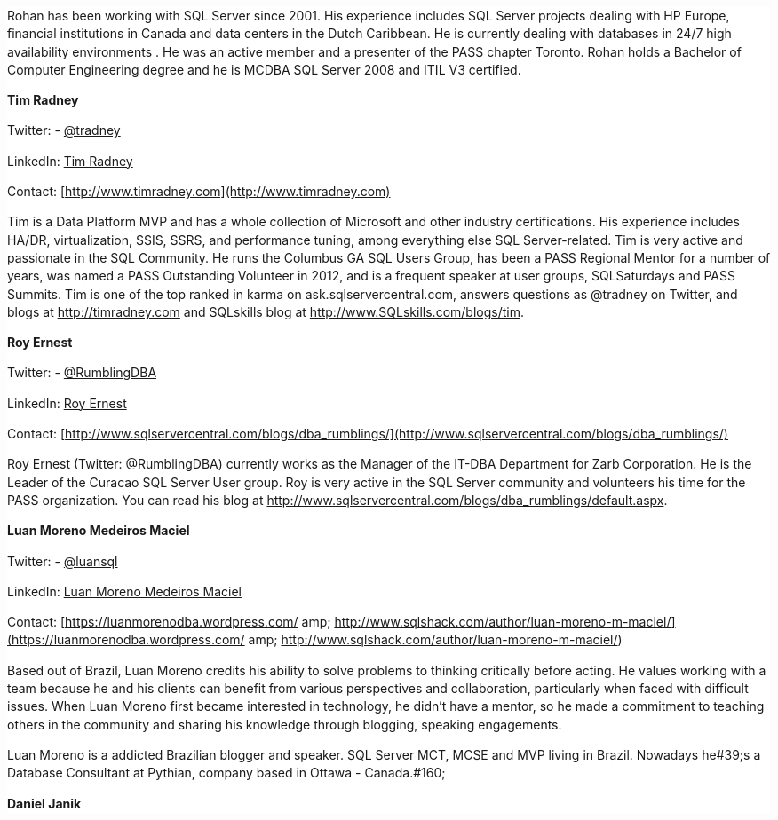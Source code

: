 Rohan has been working with SQL Server since 2001. His experience includes SQL Server projects dealing with HP Europe, financial institutions in Canada and data centers in the Dutch Caribbean. He is currently  dealing with databases in 24/7 high availability environments . He was an active member and a presenter of the PASS chapter Toronto. Rohan holds a Bachelor of Computer Engineering degree and he is MCDBA SQL Server 2008 and ITIL V3 certified.
 
**Tim Radney**
 
Twitter:  - [@tradney](https://www.twitter.com/@tradney)
 
LinkedIn: [Tim Radney](http://linkedin.com/in/tradney)
 
Contact: [http://www.timradney.com](http://www.timradney.com)
 
Tim is a Data Platform MVP and has a whole collection of Microsoft and other industry certifications. His experience includes HA/DR, virtualization, SSIS, SSRS, and performance tuning, among everything else SQL Server-related.
Tim is very active and passionate in the SQL Community. He runs the Columbus GA SQL Users Group, has been a PASS Regional Mentor for a number of years, was named a PASS Outstanding Volunteer in 2012, and is a frequent speaker at user groups, SQLSaturdays and PASS Summits. Tim is one of the top ranked in karma on ask.sqlservercentral.com, answers questions as @tradney on Twitter, and blogs at http://timradney.com and SQLskills blog at http://www.SQLskills.com/blogs/tim.
 
**Roy Ernest**
 
Twitter:  - [@RumblingDBA](https://www.twitter.com/@RumblingDBA)
 
LinkedIn: [Roy Ernest](https://www.linkedin.com/in/royernest)
 
Contact: [http://www.sqlservercentral.com/blogs/dba_rumblings/](http://www.sqlservercentral.com/blogs/dba_rumblings/)
 
Roy Ernest (Twitter: @RumblingDBA) currently works as the Manager of the IT-DBA Department for Zarb Corporation. He is the Leader of the Curacao SQL Server User group. Roy is very active in the SQL Server community and volunteers his time for the PASS organization. You can read his blog at http://www.sqlservercentral.com/blogs/dba_rumblings/default.aspx.
 
**Luan Moreno Medeiros Maciel**
 
Twitter:  - [@luansql](https://www.twitter.com/@luansql)
 
LinkedIn: [Luan Moreno Medeiros Maciel](https://www.linkedin.com/profile/public-profile-settings?trk=prof-edit-edit-public_profile)
 
Contact: [https://luanmorenodba.wordpress.com/ amp; http://www.sqlshack.com/author/luan-moreno-m-maciel/](https://luanmorenodba.wordpress.com/ amp; http://www.sqlshack.com/author/luan-moreno-m-maciel/)
 
Based out of Brazil, Luan Moreno credits his ability to solve problems to thinking critically before acting. He values working with a team because he and his clients can benefit from various perspectives and collaboration, particularly when faced with difficult issues. When Luan Moreno first became interested in technology, he didn’t have a mentor, so he made a commitment to teaching others in the community and sharing his knowledge through blogging, speaking engagements.

Luan Moreno is a addicted Brazilian blogger and speaker. SQL Server MCT, MCSE and MVP living in Brazil. Nowadays he#39;s a Database Consultant at Pythian, company based in Ottawa - Canada.#160;
 
**Daniel Janik**
 